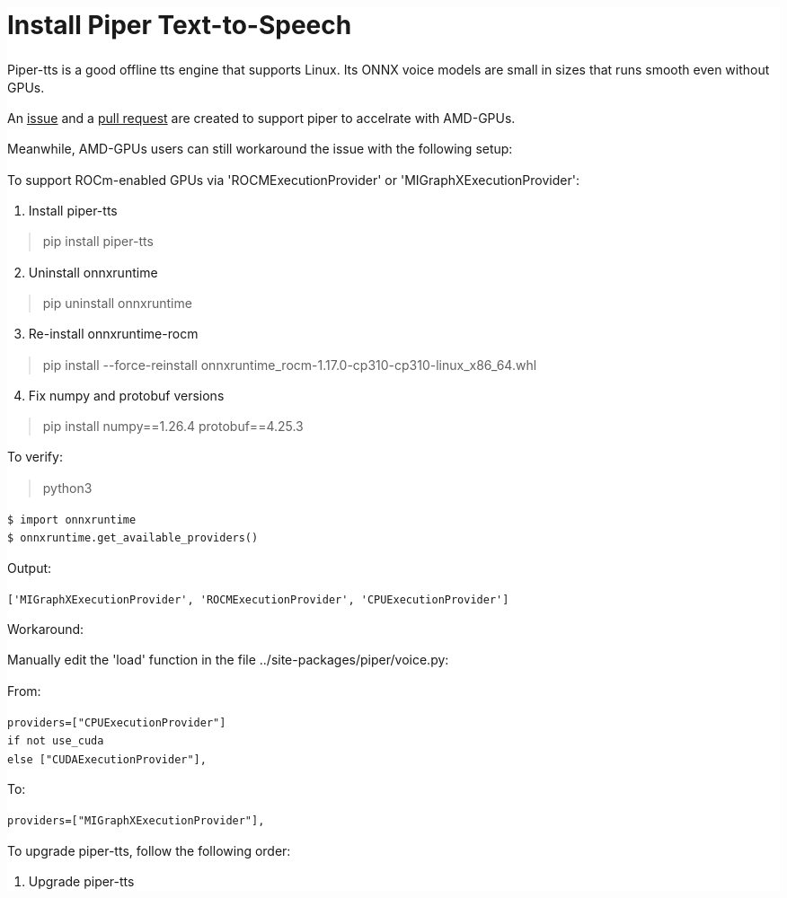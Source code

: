 # Install Piper Text-to-Speech

Piper-tts is a good offline tts engine that supports Linux. Its ONNX voice models are small in sizes that runs smooth even without GPUs.

An [issue](https://github.com/rhasspy/piper/issues/483) and a [pull request](https://github.com/rhasspy/piper/pull/512) are created to support piper to accelrate with AMD-GPUs.

Meanwhile, AMD-GPUs users can still workaround the issue with the following setup:

To support ROCm-enabled GPUs via 'ROCMExecutionProvider' or 'MIGraphXExecutionProvider':

1. Install piper-tts

> pip install piper-tts

2. Uninstall onnxruntime

> pip uninstall onnxruntime

3. Re-install onnxruntime-rocm

> pip install --force-reinstall onnxruntime_rocm-1.17.0-cp310-cp310-linux_x86_64.whl

4. Fix numpy and protobuf versions

> pip install numpy==1.26.4 protobuf==4.25.3

To verify:

> python3
```
$ import onnxruntime
$ onnxruntime.get_available_providers()
```

Output:
```
['MIGraphXExecutionProvider', 'ROCMExecutionProvider', 'CPUExecutionProvider']
```

Workaround:

Manually edit the 'load' function in the file ../site-packages/piper/voice.py:

From:

```
providers=["CPUExecutionProvider"]
if not use_cuda
else ["CUDAExecutionProvider"],
```

To:
```
providers=["MIGraphXExecutionProvider"],
```

To upgrade piper-tts, follow the following order:

1. Upgrade piper-tts
